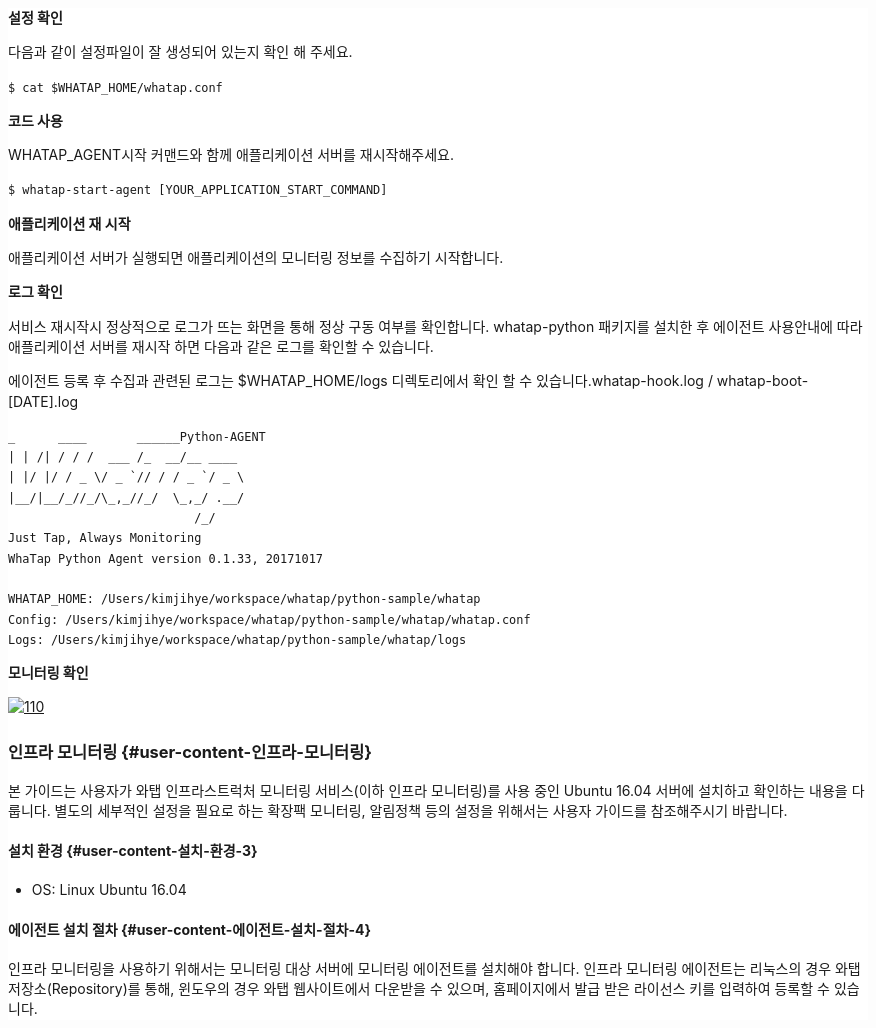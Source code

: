**설정 확인**

다음과 같이 설정파일이 잘 생성되어 있는지 확인 해 주세요.

```text
$ cat $WHATAP_HOME/whatap.conf
```

**코드 사용**

WHATAP\_AGENT시작 커맨드와 함께 애플리케이션 서버를 재시작해주세요.

```text
$ whatap-start-agent [YOUR_APPLICATION_START_COMMAND]
```

**애플리케이션 재 시작**

애플리케이션 서버가 실행되면 애플리케이션의 모니터링 정보를 수집하기 시작합니다.

**로그 확인**

서비스 재시작시 정상적으로 로그가 뜨는 화면을 통해 정상 구동 여부를 확인합니다. whatap-python 패키지를 설치한 후 에이전트 사용안내에 따라 애플리케이션 서버를 재시작 하면 다음과 같은 로그를 확인할 수 있습니다.

에이전트 등록 후 수집과 관련된 로그는 $WHATAP\_HOME/logs 디렉토리에서 확인 할 수 있습니다.whatap-hook.log / whatap-boot-\[DATE\].log

```text
_      ____       ______Python-AGENT
| | /| / / /  ___ /_  __/__ ____
| |/ |/ / _ \/ _ `// / / _ `/ _ \
|__/|__/_//_/\_,_//_/  \_,_/ .__/
                          /_/
Just Tap, Always Monitoring
WhaTap Python Agent version 0.1.33, 20171017

WHATAP_HOME: /Users/kimjihye/workspace/whatap/python-sample/whatap
Config: /Users/kimjihye/workspace/whatap/python-sample/whatap/whatap.conf
Logs: /Users/kimjihye/workspace/whatap/python-sample/whatap/logs
```

**모니터링 확인**

[![110](https://github.com/jinronara/deleteme_2/raw/master/images/110.png)](https://github.com/jinronara/deleteme_2/blob/master/images/110.png)

### 인프라 모니터링 {#user-content-인프라-모니터링}

본 가이드는 사용자가 와탭 인프라스트럭처 모니터링 서비스\(이하 인프라 모니터링\)를 사용 중인 Ubuntu 16.04 서버에 설치하고 확인하는 내용을 다룹니다. 별도의 세부적인 설정을 필요로 하는 확장팩 모니터링, 알림정책 등의 설정을 위해서는 사용자 가이드를 참조해주시기 바랍니다.

#### 설치 환경 {#user-content-설치-환경-3}

* OS: Linux Ubuntu 16.04

#### 에이전트 설치 절차 {#user-content-에이전트-설치-절차-4}

인프라 모니터링을 사용하기 위해서는 모니터링 대상 서버에 모니터링 에이전트를 설치해야 합니다. 인프라 모니터링 에이전트는 리눅스의 경우 와탭 저장소\(Repository\)를 통해, 윈도우의 경우 와탭 웹사이트에서 다운받을 수 있으며, 홈페이지에서 발급 받은 라이선스 키를 입력하여 등록할 수 있습니다.

